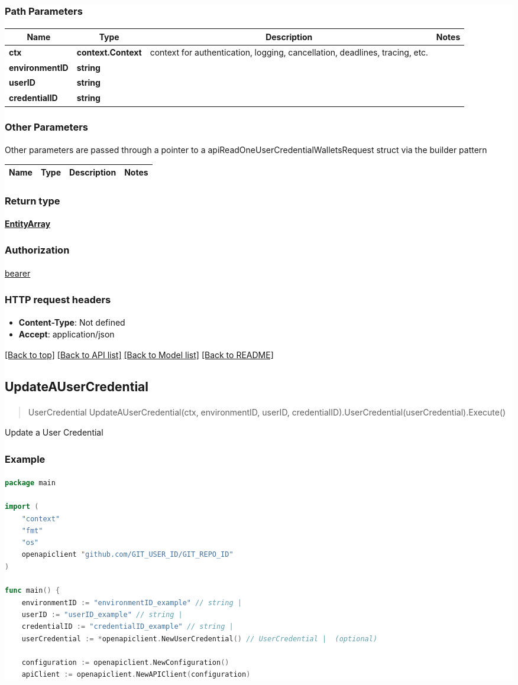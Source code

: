 ### Path Parameters


Name | Type | Description  | Notes
------------- | ------------- | ------------- | -------------
**ctx** | **context.Context** | context for authentication, logging, cancellation, deadlines, tracing, etc.
**environmentID** | **string** |  | 
**userID** | **string** |  | 
**credentialID** | **string** |  | 

### Other Parameters

Other parameters are passed through a pointer to a apiReadOneUserCredentialWalletsRequest struct via the builder pattern


Name | Type | Description  | Notes
------------- | ------------- | ------------- | -------------




### Return type

[**EntityArray**](EntityArray.md)

### Authorization

[bearer](../README.md#bearer)

### HTTP request headers

- **Content-Type**: Not defined
- **Accept**: application/json

[[Back to top]](#) [[Back to API list]](../README.md#documentation-for-api-endpoints)
[[Back to Model list]](../README.md#documentation-for-models)
[[Back to README]](../README.md)


## UpdateAUserCredential

> UserCredential UpdateAUserCredential(ctx, environmentID, userID, credentialID).UserCredential(userCredential).Execute()

Update a User Credential

### Example

```go
package main

import (
    "context"
    "fmt"
    "os"
    openapiclient "github.com/GIT_USER_ID/GIT_REPO_ID"
)

func main() {
    environmentID := "environmentID_example" // string | 
    userID := "userID_example" // string | 
    credentialID := "credentialID_example" // string | 
    userCredential := *openapiclient.NewUserCredential() // UserCredential |  (optional)

    configuration := openapiclient.NewConfiguration()
    apiClient := openapiclient.NewAPIClient(configuration)
```